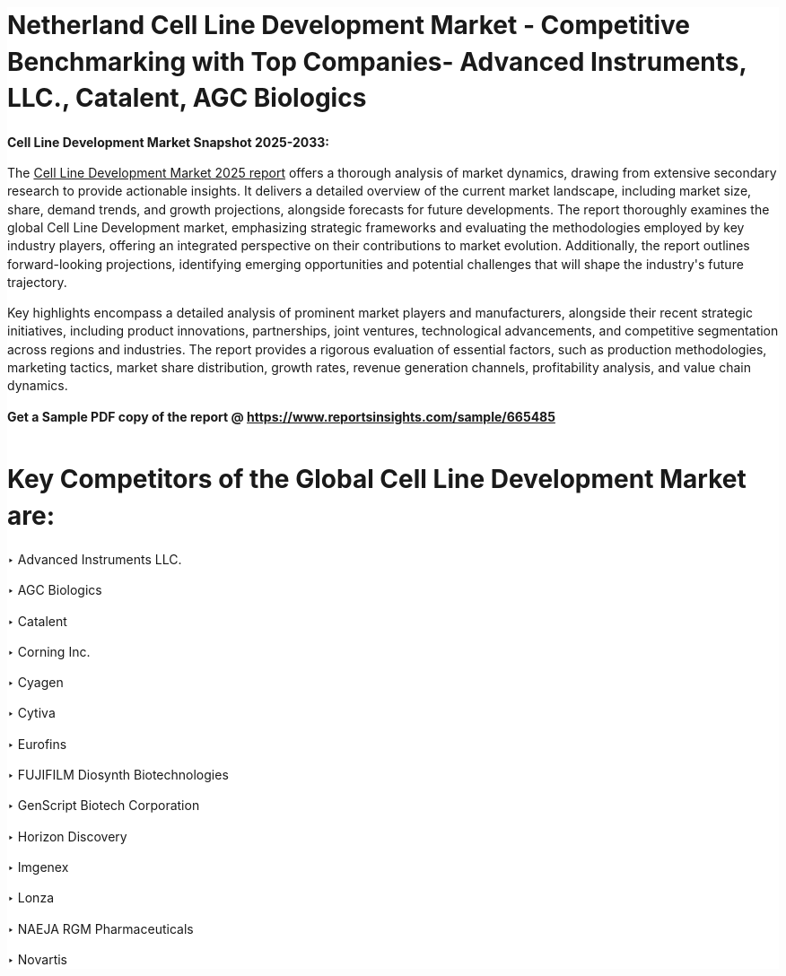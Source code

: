 # Netherland Cell Line Development Market - Competitive Benchmarking with Top Companies- Advanced Instruments, LLC., Catalent, AGC Biologics

<strong>Cell Line Development Market Snapshot 2025-2033:</strong>

 The <a href=https://www.reportsinsights.com/sample/665485>Cell Line Development Market 2025 report</a> offers a thorough analysis of market dynamics, drawing from extensive secondary research to provide actionable insights. It delivers a detailed overview of the current market landscape, including market size, share, demand trends, and growth projections, alongside forecasts for future developments. The report thoroughly examines the global Cell Line Development market, emphasizing strategic frameworks and evaluating the methodologies employed by key industry players, offering an integrated perspective on their contributions to market evolution. Additionally, the report outlines forward-looking projections, identifying emerging opportunities and potential challenges that will shape the industry's future trajectory.

Key highlights encompass a detailed analysis of prominent market players and manufacturers, alongside their recent strategic initiatives, including product innovations, partnerships, joint ventures, technological advancements, and competitive segmentation across regions and industries. The report provides a rigorous evaluation of essential factors, such as production methodologies, marketing tactics, market share distribution, growth rates, revenue generation channels, profitability analysis, and value chain dynamics.

<strong>Get a Sample PDF copy of the report @ <a href=https://www.reportsinsights.com/sample/665485>https://www.reportsinsights.com/sample/665485</a></strong>

# <strong>Key Competitors of the Global Cell Line Development Market are:</strong>

‣ Advanced Instruments LLC.

‣ AGC Biologics

‣ Catalent

‣ Corning Inc.

‣ Cyagen

‣ Cytiva

‣ Eurofins

‣ FUJIFILM Diosynth Biotechnologies

‣ GenScript Biotech Corporation

‣ Horizon Discovery

‣ Imgenex

‣ Lonza

‣ NAEJA RGM Pharmaceuticals

‣ Novartis
